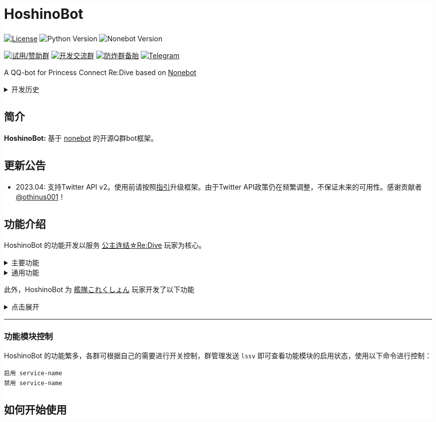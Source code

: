 # HoshinoBot
[![License](https://img.shields.io/github/license/Ice9Coffee/HoshinoBot)](LICENSE)
![Python Version](https://img.shields.io/badge/python-3.8+-blue)
![Nonebot Version](https://img.shields.io/badge/nonebot-1.6.0%2B%2C%202.0.0---blue)

[![试用/赞助群](https://img.shields.io/badge/试用/赞助-Hoshinoのお茶会-brightgreen)](https://jq.qq.com/?_wv=1027&k=eYGgrL4A)
[![开发交流群](https://img.shields.io/badge/开发交流-Hoshinoの4番灵装-brightgreen)](https://jq.qq.com/?_wv=1027&k=6zyqKSqT)
[![防炸群备胎](https://img.shields.io/badge/开发交流-Hoshinoの5番灵装-brightgreen)](https://jq.qq.com/?_wv=1027&k=WYcls71E)
[![Telegram](https://img.shields.io/badge/Telegram-后花园国际部-blue)](https://t.me/+u2Sv4sS-8CEwZjc1)

A QQ-bot for Princess Connect Re:Dive based on [Nonebot](https://github.com/nonebot/nonebot)

<details><summary>开发历史</summary></details>


## 简介

**HoshinoBot:** 基于 [nonebot](https://docs.nonebot.dev/) 的开源Q群bot框架。


## 更新公告
- 2023.04: 支持Twitter API v2。使用前请按照[指引](https://github.com/Ice9Coffee/HoshinoBot/pull/271#issuecomment-1505584958)升级框架。由于Twitter API政策仍在频繁调整，不保证未来的可用性。感谢贡献者[@othinus001](https://github.com/othinus001)！

## 功能介绍

HoshinoBot 的功能开发以服务 [公主连结☆Re:Dive](http://priconne-redive.jp) 玩家为核心。

<details><summary>主要功能</summary></details>

<details><summary>通用功能</summary></details>

此外，HoshinoBot 为 [艦隊これくしょん](http://www.dmm.com/netgame/feature/kancolle.html) 玩家开发了以下功能

<details><summary>点击展开</summary></details>

-------------

### 功能模块控制

HoshinoBot 的功能繁多，各群可根据自己的需要进行开关控制，群管理发送 `lssv` 即可查看功能模块的启用状态，使用以下命令进行控制：

```
启用 service-name
禁用 service-name
```


## 如何开始使用

